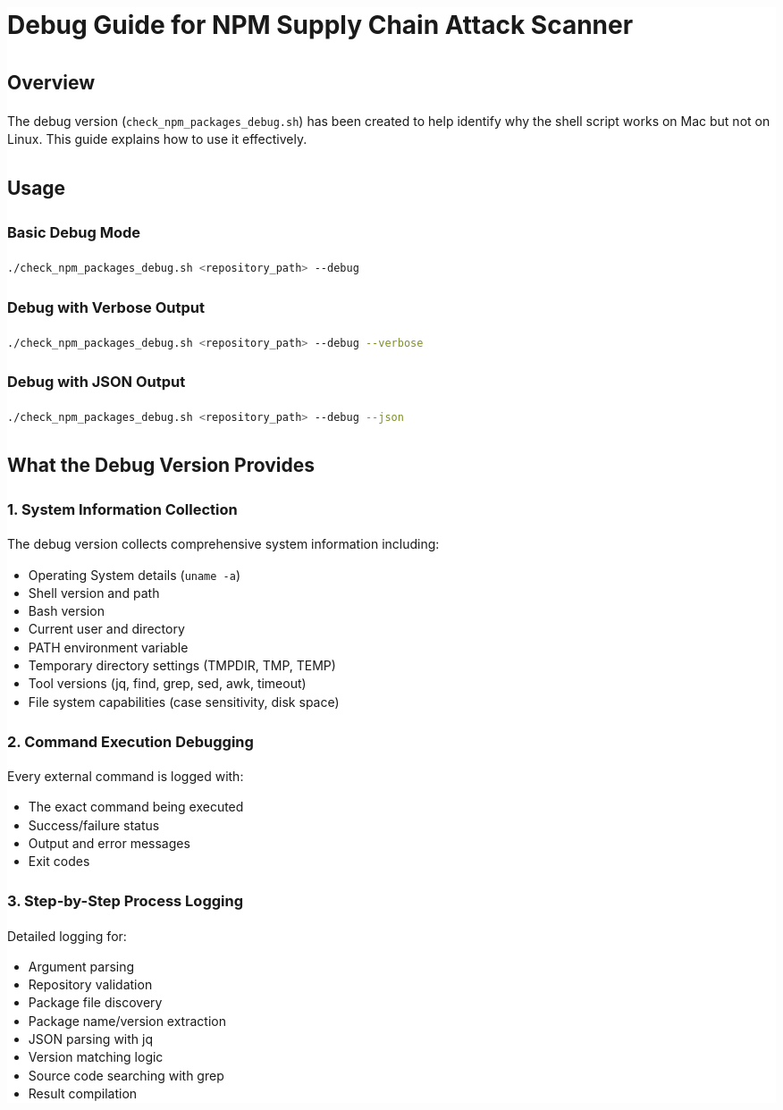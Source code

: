 # Debug Guide for NPM Supply Chain Attack Scanner

## Overview
The debug version (`check_npm_packages_debug.sh`) has been created to help identify why the shell script works on Mac but not on Linux. This guide explains how to use it effectively.

## Usage

### Basic Debug Mode
```bash
./check_npm_packages_debug.sh <repository_path> --debug
```

### Debug with Verbose Output
```bash
./check_npm_packages_debug.sh <repository_path> --debug --verbose
```

### Debug with JSON Output
```bash
./check_npm_packages_debug.sh <repository_path> --debug --json
```

## What the Debug Version Provides

### 1. System Information Collection
The debug version collects comprehensive system information including:
- Operating System details (`uname -a`)
- Shell version and path
- Bash version
- Current user and directory
- PATH environment variable
- Temporary directory settings (TMPDIR, TMP, TEMP)
- Tool versions (jq, find, grep, sed, awk, timeout)
- File system capabilities (case sensitivity, disk space)

### 2. Command Execution Debugging
Every external command is logged with:
- The exact command being executed
- Success/failure status
- Output and error messages
- Exit codes

### 3. Step-by-Step Process Logging
Detailed logging for:
- Argument parsing
- Repository validation
- Package file discovery
- Package name/version extraction
- JSON parsing with jq
- Version matching logic
- Source code searching with grep
- Result compilation

